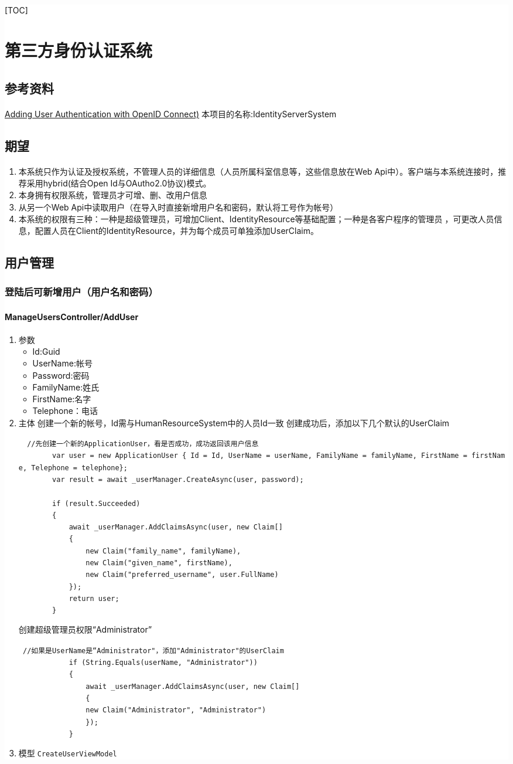 [TOC]
# 第三方身份认证系统
## 参考资料
[Adding User Authentication with OpenID Connect)](https://identityserver4.readthedocs.io/en/release/quickstarts/3_interactive_login.html)
本项目的名称:IdentityServerSystem
## 期望
1. 本系统只作为认证及授权系统，不管理人员的详细信息（人员所属科室信息等，这些信息放在Web Api中）。客户端与本系统连接时，推荐采用hybrid(结合Open Id与OAutho2.0协议)模式。
2. 本身拥有权限系统，管理员才可增、删、改用户信息
3. 从另一个Web Api中读取用户（在导入时直接新增用户名和密码，默认将工号作为帐号）
4. 本系统的权限有三种：一种是超级管理员，可增加Client、IdentityResource等基础配置；一种是各客户程序的管理员 ，可更改人员信息，配置人员在Client的IdentityResource，并为每个成员可单独添加UserClaim。

## 用户管理
### 登陆后可新增用户（用户名和密码）
#### ManageUsersController/AddUser
1. 参数
    - Id:Guid
    - UserName:帐号
    - Password:密码
    - FamilyName:姓氏
    - FirstName:名字
    - Telephone：电话
2. 主体
    创建一个新的帐号，Id需与HumanResourceSystem中的人员Id一致
    创建成功后，添加以下几个默认的UserClaim
    ```
      //先创建一个新的ApplicationUser，看是否成功，成功返回该用户信息
            var user = new ApplicationUser { Id = Id, UserName = userName, FamilyName = familyName, FirstName = firstName, Telephone = telephone};
            var result = await _userManager.CreateAsync(user, password);
           
            if (result.Succeeded)
            {
                await _userManager.AddClaimsAsync(user, new Claim[]
                {
                    new Claim("family_name", familyName),
                    new Claim("given_name", firstName),
                    new Claim("preferred_username", user.FullName)
                });
                return user;
            }
    ```
    创建超级管理员权限“Administrator”
    ```
     //如果是UserName是“Administrator"，添加"Administrator"的UserClaim
                if (String.Equals(userName, "Administrator"))
                {
                    await _userManager.AddClaimsAsync(user, new Claim[]
                    {
                    new Claim("Administrator", "Administrator")
                    });
                }
    ```
3. 模型
``CreateUserViewModel``
